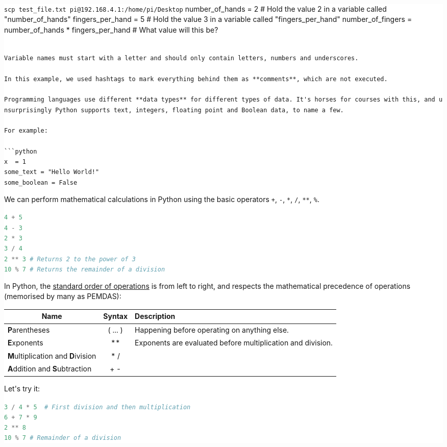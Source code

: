 ```scp test_file.txt pi@192.168.4.1:/home/pi/Desktop```
number_of_hands = 2 # Hold the value 2 in a variable called "number_of_hands"
fingers_per_hand = 5 # Hold the value 3 in a variable called "fingers_per_hand"
number_of_fingers = number_of_hands * fingers_per_hand # What value will this be?
```

Variable names must start with a letter and should only contain letters, numbers and underscores.

In this example, we used hashtags to mark everything behind them as **comments**, which are not executed.

Programming languages use different **data types** for different types of data. It's horses for courses with this, and unsurprisingly Python supports text, integers, floating point and Boolean data, to name a few.

For example:

```python
x  = 1
some_text = "Hello World!"
some_boolean = False
```

We can perform mathematical calculations in Python using the basic operators `+`, `-`, `*`, `/`, `**`, `%`.

```python
4 + 5
4 - 3
2 * 3
3 / 4
2 ** 3 # Returns 2 to the power of 3
10 % 7 # Returns the remainder of a division
```

In Python, the [standard order of operations](https://en.wikibooks.org/wiki/Python_Programming/Basic_Math) is from left to right, and respects the mathematical precedence of operations (memorised by many as PEMDAS):

| Name        | Syntax     | Description  |
| ------------- |:-------------:| :-----|
| **P**arentheses     | ( ... ) | Happening before operating on anything else.|
| **E**xponents     | **  |  Exponents are evaluated before multiplication and division. |
| **M**ultiplication and **D**ivision | * / | |
| **A**ddition and **S**ubtraction | + -  | |

Let's try it:

```python
3 / 4 * 5  # First division and then multiplication
6 + 7 * 9
2 ** 8
10 % 7 # Remainder of a division
```
